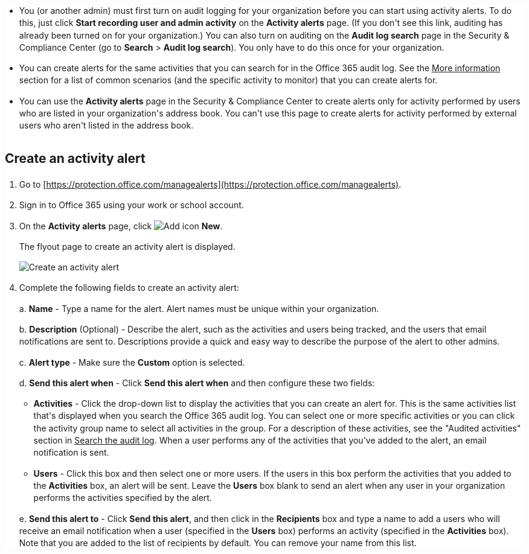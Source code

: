 - You (or another admin) must first turn on audit logging for your organization before you can start using activity alerts. To do this, just click **Start recording user and admin activity** on the **Activity alerts** page. (If you don't see this link, auditing has already been turned on for your organization.) You can also turn on auditing on the **Audit log search** page in the Security & Compliance Center (go to **Search** \> **Audit log search**). You only have to do this once for your organization.
  
- You can create alerts for the same activities that you can search for in the Office 365 audit log. See the [More information](#more-information) section for a list of common scenarios (and the specific activity to monitor) that you can create alerts for. 
    
- You can use the **Activity alerts** page in the Security & Compliance Center to create alerts only for activity performed by users who are listed in your organization's address book. You can't use this page to create alerts for activity performed by external users who aren't listed in the address book. 
    
## Create an activity alert

1. Go to [https://protection.office.com/managealerts](https://protection.office.com/managealerts).
    
2. Sign in to Office 365 using your work or school account.
    
3. On the **Activity alerts** page, click ![Add icon](media/8ee52980-254b-440b-99a2-18d068de62d3.gif) **New**.

   The flyout page to create an activity alert is displayed.

    
    ![Create an activity alert](media/53888bd5-9fa2-4398-8ccc-1a9dc72517ac.png)
  
4. Complete the following fields to create an activity alert:
    
    a. **Name** - Type a name for the alert. Alert names must be unique within your organization.
    
    b. **Description** (Optional) - Describe the alert, such as the activities and users being tracked, and the users that email notifications are sent to. Descriptions provide a quick and easy way to describe the purpose of the alert to other admins.
    
    c. **Alert type** - Make sure the **Custom** option is selected. 

    d. **Send this alert when** - Click **Send this alert when** and then configure these two fields:
    
    - **Activities** - Click the drop-down list to display the activities that you can create an alert for. This is the same activities list that's displayed when you search the Office 365 audit log. You can select one or more specific activities or you can click the activity group name to select all activities in the group. For a description of these activities, see the "Audited activities" section in [Search the audit log](search-the-audit-log-in-security-and-compliance.md#audited-activities). When a user performs any of the activities that you've added to the alert, an email notification is sent. 
    
     - **Users** - Click this box and then select one or more users. If the users in this box perform the activities that you added to the **Activities** box, an alert will be sent. Leave the **Users** box blank to send an alert when any user in your organization performs the activities specified by the alert. 

    e. **Send this alert to** - Click **Send this alert**, and then click in the **Recipients** box and type a name to add a users who will receive an email notification when a user (specified in the **Users** box) performs an activity (specified in the **Activities** box). Note that you are added to the list of recipients by default. You can remove your name from this list.
    